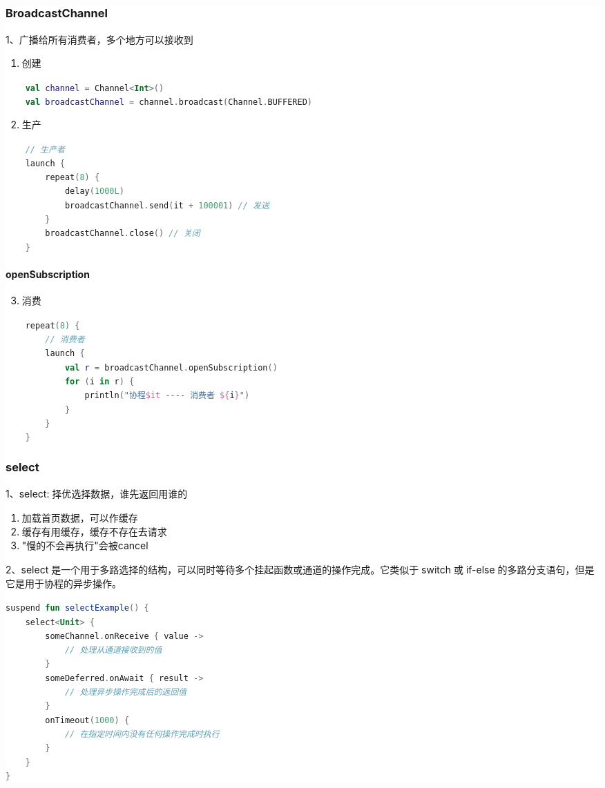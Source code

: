 
### BroadcastChannel

1、广播给所有消费者，多个地方可以接收到
1. 创建
```kotlin
    val channel = Channel<Int>()
    val broadcastChannel = channel.broadcast(Channel.BUFFERED)
```
2. 生产
```kotlin
    // 生产者
    launch {
        repeat(8) {
            delay(1000L)
            broadcastChannel.send(it + 100001) // 发送
        }
        broadcastChannel.close() // 关闭
    }
```

#### openSubscription
3. 消费
```kotlin
    repeat(8) {
        // 消费者
        launch {
            val r = broadcastChannel.openSubscription()
            for (i in r) {
                println("协程$it ---- 消费者 ${i}")
            }
        }
    }
```

### select

1、select: 择优选择数据，谁先返回用谁的
1. 加载首页数据，可以作缓存
1. 缓存有用缓存，缓存不存在去请求
1. "慢的不会再执行"会被cancel

2、select 是一个用于多路选择的结构，可以同时等待多个挂起函数或通道的操作完成。它类似于 switch 或 if-else 的多路分支语句，但是它是用于协程的异步操作。
```kotlin
suspend fun selectExample() {
    select<Unit> {
        someChannel.onReceive { value ->
            // 处理从通道接收到的值
        }
        someDeferred.onAwait { result ->
            // 处理异步操作完成后的返回值
        }
        onTimeout(1000) {
            // 在指定时间内没有任何操作完成时执行
        }
    }
}

```
